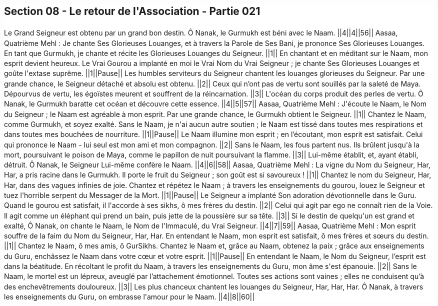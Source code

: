 ## Section 08 - Le retour de l'Association - Partie 021

Le Grand Seigneur est obtenu par un grand bon destin.
Ô Nanak, le Gurmukh est béni avec le Naam. ||4||4||56||
Aasaa, Quatrième Mehl :
Je chante Ses Glorieuses Louanges, et à travers la Parole de Ses Bani, je prononce Ses Glorieuses Louanges.
En tant que Gurmukh, je chante et récite les Glorieuses Louanges du Seigneur. ||1||
En chantant et en méditant sur le Naam, mon esprit devient heureux.
Le Vrai Gourou a implanté en moi le Vrai Nom du Vrai Seigneur ; je chante Ses Glorieuses Louanges et goûte l'extase suprême. ||1||Pause||
Les humbles serviteurs du Seigneur chantent les louanges glorieuses du Seigneur.
Par une grande chance, le Seigneur détaché et absolu est obtenu. ||2||
Ceux qui n’ont pas de vertu sont souillés par la saleté de Maya.
Dépourvus de vertu, les égoïstes meurent et souffrent de la réincarnation. ||3||
L'océan du corps produit des perles de vertu.
Ô Nanak, le Gurmukh baratte cet océan et découvre cette essence. ||4||5||57||
Aasaa, Quatrième Mehl :
J'écoute le Naam, le Nom du Seigneur ; le Naam est agréable à mon esprit.
Par une grande chance, le Gurmukh obtient le Seigneur. ||1||
Chantez le Naam, comme Gurmukh, et soyez exalté.
Sans le Naam, je n'ai aucun autre soutien ; le Naam est tissé dans toutes mes respirations et dans toutes mes bouchées de nourriture. ||1||Pause||
Le Naam illumine mon esprit ; en l’écoutant, mon esprit est satisfait.
Celui qui prononce le Naam - lui seul est mon ami et mon compagnon. ||2||
Sans le Naam, les fous partent nus.
Ils brûlent jusqu'à la mort, poursuivant le poison de Maya, comme le papillon de nuit poursuivant la flamme. ||3||
Lui-même établit, et, ayant établi, détruit.
Ô Nanak, le Seigneur Lui-même confère le Naam. ||4||6||58||
Aasaa, Quatrième Mehl :
La vigne du Nom du Seigneur, Har, Har, a pris racine dans le Gurmukh.
Il porte le fruit du Seigneur ; son goût est si savoureux ! ||1||
Chantez le nom du Seigneur, Har, Har, dans des vagues infinies de joie.
Chantez et répétez le Naam ; à travers les enseignements du gourou, louez le Seigneur et tuez l'horrible serpent du Messager de la Mort. ||1||Pause||
Le Seigneur a implanté Son adoration dévotionnelle dans le Guru.
Quand le gourou est satisfait, il l'accorde à ses sikhs, ô mes frères du destin. ||2||
Celui qui agit par ego ne connaît rien de la Voie.
Il agit comme un éléphant qui prend un bain, puis jette de la poussière sur sa tête. ||3||
Si le destin de quelqu'un est grand et exalté,
Ô Nanak, on chante le Naam, le Nom de l'Immaculé, du Vrai Seigneur. ||4||7||59||
Aasaa, Quatrième Mehl :
Mon esprit souffre de la faim du Nom du Seigneur, Har, Har.
En entendant le Naam, mon esprit est satisfait, ô mes frères et sœurs du destin. ||1||
Chantez le Naam, ô mes amis, ô GurSikhs.
Chantez le Naam et, grâce au Naam, obtenez la paix ; grâce aux enseignements du Guru, enchâssez le Naam dans votre cœur et votre esprit. ||1||Pause||
En entendant le Naam, le Nom du Seigneur, l’esprit est dans la béatitude.
En récoltant le profit du Naam, à travers les enseignements du Guru, mon âme s'est épanouie. ||2||
Sans le Naam, le mortel est un lépreux, aveuglé par l’attachement émotionnel.
Toutes ses actions sont vaines ; elles ne conduisent qu’à des enchevêtrements douloureux. ||3||
Les plus chanceux chantent les louanges du Seigneur, Har, Har, Har.
Ô Nanak, à travers les enseignements du Guru, on embrasse l'amour pour le Naam. ||4||8||60||
